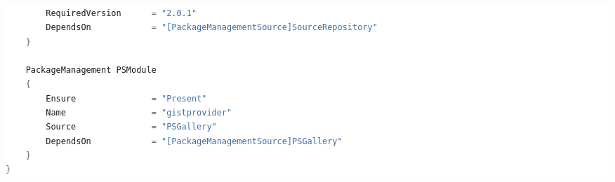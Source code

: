 ```powershell
        RequiredVersion      = "2.0.1"
        DependsOn            = "[PackageManagementSource]SourceRepository"
    }

    PackageManagement PSModule
    {
        Ensure               = "Present"
        Name                 = "gistprovider"
        Source               = "PSGallery"
        DependsOn            = "[PackageManagementSource]PSGallery"
    }
}
```